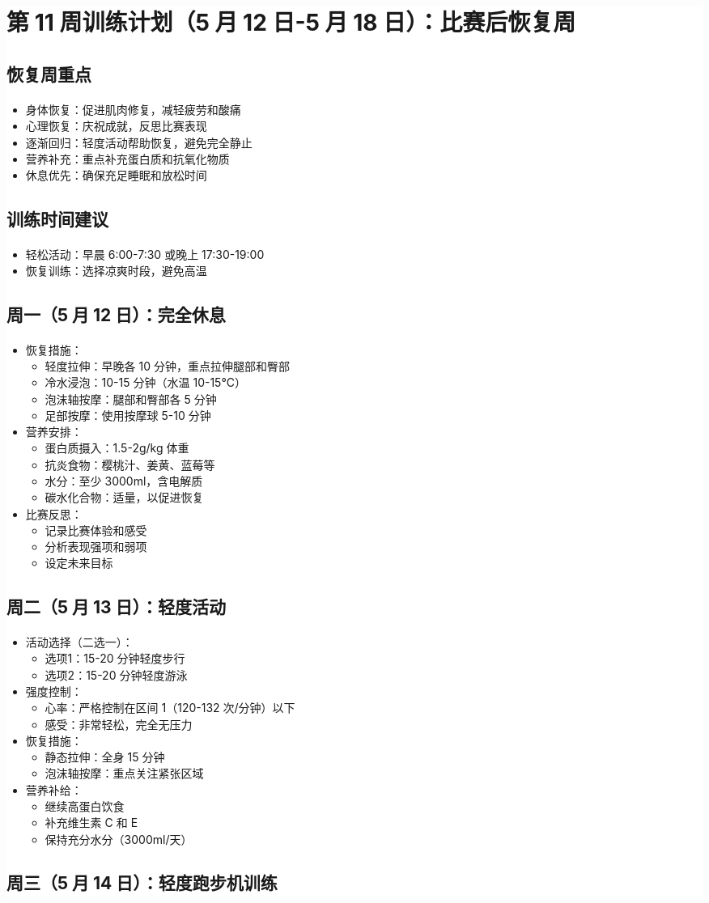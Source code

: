 # 第 11 周训练计划（5 月 12 日-5 月 18 日）：比赛后恢复周

## 恢复周重点

- 身体恢复：促进肌肉修复，减轻疲劳和酸痛
- 心理恢复：庆祝成就，反思比赛表现
- 逐渐回归：轻度活动帮助恢复，避免完全静止
- 营养补充：重点补充蛋白质和抗氧化物质
- 休息优先：确保充足睡眠和放松时间

## 训练时间建议

- 轻松活动：早晨 6:00-7:30 或晚上 17:30-19:00
- 恢复训练：选择凉爽时段，避免高温

## 周一（5 月 12 日）：完全休息

- 恢复措施：
  - 轻度拉伸：早晚各 10 分钟，重点拉伸腿部和臀部
  - 冷水浸泡：10-15 分钟（水温 10-15°C）
  - 泡沫轴按摩：腿部和臀部各 5 分钟
  - 足部按摩：使用按摩球 5-10 分钟
- 营养安排：
  - 蛋白质摄入：1.5-2g/kg 体重
  - 抗炎食物：樱桃汁、姜黄、蓝莓等
  - 水分：至少 3000ml，含电解质
  - 碳水化合物：适量，以促进恢复
- 比赛反思：
  - 记录比赛体验和感受
  - 分析表现强项和弱项
  - 设定未来目标

## 周二（5 月 13 日）：轻度活动

- 活动选择（二选一）：
  - 选项1：15-20 分钟轻度步行
  - 选项2：15-20 分钟轻度游泳
- 强度控制：
  - 心率：严格控制在区间 1（120-132 次/分钟）以下
  - 感受：非常轻松，完全无压力
- 恢复措施：
  - 静态拉伸：全身 15 分钟
  - 泡沫轴按摩：重点关注紧张区域
- 营养补给：
  - 继续高蛋白饮食
  - 补充维生素 C 和 E
  - 保持充分水分（3000ml/天）

## 周三（5 月 14 日）：轻度跑步机训练
